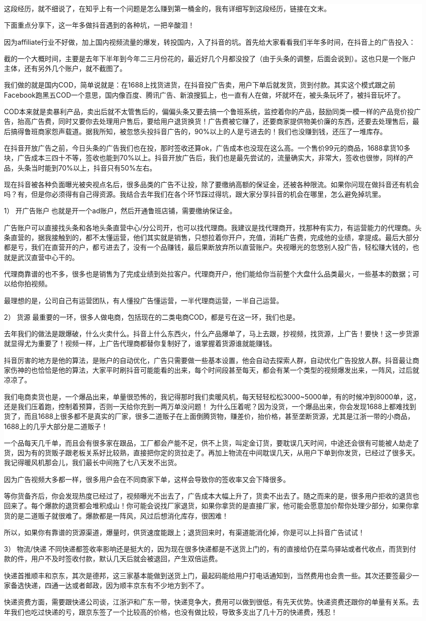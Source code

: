 这段经历，就不细说了，在知乎上有一个问题是怎么赚到第一桶金的，我有详细写到这段经历，链接在文末。
 
下面重点分享下，这一年多做抖音遇到的各种坑，一把辛酸泪！

因为affiliate行业不好做，加上国内视频流量的爆发，转投国内，入了抖音的坑。首先给大家看看我们半年多时间，在抖音上的广告投入：

 
截的一个大概时间，主要是去年下半年到今年二三月份花的，最近好几个月都没投了（由于头条的调整，后面会说到）。这也只是一个账户主体，还有另外几个账户，就不截图了。
 
我们做的就是国内COD，简单说就是：在1688上找货进货，在抖音投广告卖，用户下单后就发货，货到付款。其实这个模式跟之前Facebook跑黑五COD一个意思，国内像百度、腾讯广告、新浪搜狐上，也一直有人在做，坏就坏在，被头条玩坏了，被抖音玩坏了。

COD本来就是卖暴利产品，卖出后就不太管售后的，偏偏头条又要去搞一个鲁班系统，监控着你的产品，鼓励同类一模一样的产品竞价投广告，抬高广告费，同时又要你去处理用户售后，要给用户退货换货！广告费被它赚了，还要商家提供物美价廉的东西，还要去处理售后，最后搞得鲁班商家怨声载道。据我所知，被忽悠头投抖音广告的，90%以上的人是亏进去的！我们也没赚到钱，还压了一堆库存。
 
在抖音开放广告之前，今日头条的广告我们也在投，那时签收还算ok，广告成本也没现在这么高。一个售价99元的商品，1688拿货10多块，广告成本三四十不等，签收也能到70%以上。抖音开放广告后，我们也是最先尝试的，流量确实大，非常大，签收也很惨，同样的产品，头条当时能到70%以上，抖音只有50%左右。
 
现在抖音被各种负面曝光被央视点名后，很多品类的广告不让投，除了要缴纳高额的保证金，还被各种限流。如果你问现在做抖音还有机会吗？有，但是你必须得有自己得资源。我结合去年我们在各个环节踩过得坑，跟大家分享抖音的机会在哪里，怎么避免掉坑里。
 
1） 开广告账户
也就是开一个ad账户，然后开通鲁班店铺，需要缴纳保证金。

广告账户可以直接找头条和各地头条直营中心/分公司开，也可以找代理商。我建议是找代理商开，找那种有实力，有运营能力的代理商。头条直营的，据我接触到的，都不太懂运营，他们其实就是销售，只想拉着你开户，充值，消耗广告费，完成他的业绩，拿提成。最后大部分都是亏，我们在直营开的户，都亏进去了，没有一个品赚钱，最后果断放弃所以直营账户。央视曝光的忽悠别人投广告，轻松赚大钱的，也就是武汉直营中心干的。

代理商靠谱的也不多，很多也是销售为了完成业绩到处拉客户。代理商开户，他们能给你当前整个大盘什么品类最火，一些基本的数据；可以给你拍视频。

最理想的是，公司自己有运营团队，有人懂投广告懂运营，一半代理商运营，一半自己运营。

2） 货源
最重要的一环，很多人做电商，包括现在的二类电商COD，都是亏在这一环，我们也是。

去年我们的做法是跟爆破，什么火卖什么。抖音上什么东西火，什么产品爆单了，马上去跟，抄视频，找货源，上广告！要快！这一步货源就显得尤为重要了！视频一样，上广告代理商都替你复制好了，谁掌握着货源谁就能赚钱。

抖音厉害的地方是他的算法，是账户的自动优化，广告只需要做一些基本设置，他会自动去探索人群，自动优化广告投放人群。抖音最让商家伤神的也恰恰是他的算法，大家平时刷抖音可能能看的出来，每个时间段甚至每天，都会有某一个类型的视频爆发出来，一阵风，过后就凉凉了。

我们电商卖货也是，一个爆品出来，单量很恐怖的，我记得那时我们卖暖风机，每天轻轻松松3000~5000单，有的时候冲到8000单，这，还是我们压着跑，控制着预算，否则一天给你充到一两万单没问题！ 为什么压着呢？因为没货，一个爆品出来，你会发现1688上都难找到货了，而且1688上很多都不是真实的厂家，很多二道贩子在上面倒腾货物，赚差价，抬价格，甚至垄断货源，尤其是江浙一带的小商品，1688上的几乎大部分是二道贩子！

一个品每天几千单，而且会有很多家在跟品，工厂都会产能不足，供不上货，叫定金订货，要耽误几天时间，中途还会很有可能被人劫走了货，因为有的货贩子跟老板关系好比较熟，直接把你定的货拉走了。再加上物流在中间耽误几天，从用户下单到你发货，已经过了很多天。我记得暖风机那会儿，我们最长中间拖了七八天发不出货。

因为广告视频大多都一样，很多用户会在不同商家下单，这样会导致你的签收率又会下降很多。

等你货备齐后，你会发现热度已经过了，视频曝光不出去了，广告成本大幅上升了，货卖不出去了。随之而来的是，很多用户拒收的退货也回来了。每个爆款的退货都会堆积成山！你可能会说找厂家退货，如果你拿货的是直接厂家，他可能会愿意加价帮你处理少部分，如果你拿货的是二道贩子就很难了。爆款都是一阵风，风过后想消化库存，很困难！

所以，如果你有靠谱的货源渠道，爆量时，供货速度能跟上；退货回来时，有渠道能消化掉，你是可以上抖音广告试试！

3） 物流/快递
不同快递都签收率影响还是挺大的，因为现在很多快递都是不送货上门的，有的直接给仍在菜鸟驿站或者代收点，而货到付款的件，用户不及时签收付款，默认几天后就会被退回，产生双倍运费。

快递首推顺丰和京东，其次是德邦，这三家基本能做到送货上门，最起码能给用户打电话通知到，当然费用也会贵一些。其次还要签最少一家备选快递，四通一达或者邮政，因为顺丰京东有不少地方到不了。

快递资费方面，需要跟快递公司谈，江浙沪和广东一带，快递竞争大，费用可以做到很低，有先天优势。快递资费还跟你的单量有关系。去年我们也吃过快递的亏，跟京东签了一个比较高的价格，也没有做比较，导致多支出了几十万的快递费，残忍！
